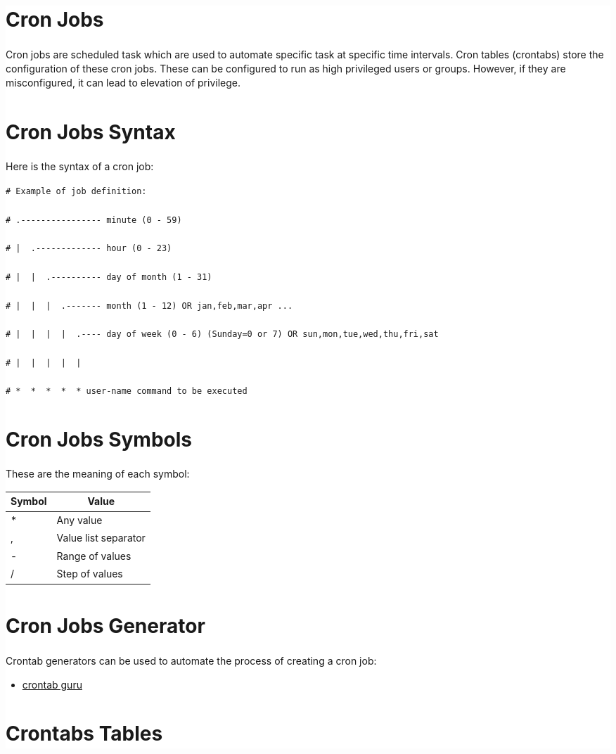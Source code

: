 
# Cron Jobs

Cron jobs are scheduled task which are used to automate specific task at specific time intervals. Cron tables (crontabs) store the configuration of these cron jobs. These can be configured to run as high privileged users or groups. However, if they are misconfigured, it can lead to elevation of privilege.

# Cron Jobs Syntax

Here is the syntax of a cron job:

```shell
# Example of job definition:​

# .---------------- minute (0 - 59)​

# |  .------------- hour (0 - 23)​

# |  |  .---------- day of month (1 - 31)​

# |  |  |  .------- month (1 - 12) OR jan,feb,mar,apr ...​

# |  |  |  |  .---- day of week (0 - 6) (Sunday=0 or 7) OR sun,mon,tue,wed,thu,fri,sat​

# |  |  |  |  |​

# *  *  *  *  * user-name command to be executed
```

# Cron Jobs Symbols

These are the meaning of each symbol:

| Symbol | Value                |
|--------|----------------------|
| *      | Any value            |
| ,      | Value list separator |
| -      | Range of values      |
| /      | Step of values       |

# Cron Jobs Generator

Crontab generators can be used to automate the process of creating a cron job:

- [crontab guru](https://crontab.guru/)

# Crontabs Tables
